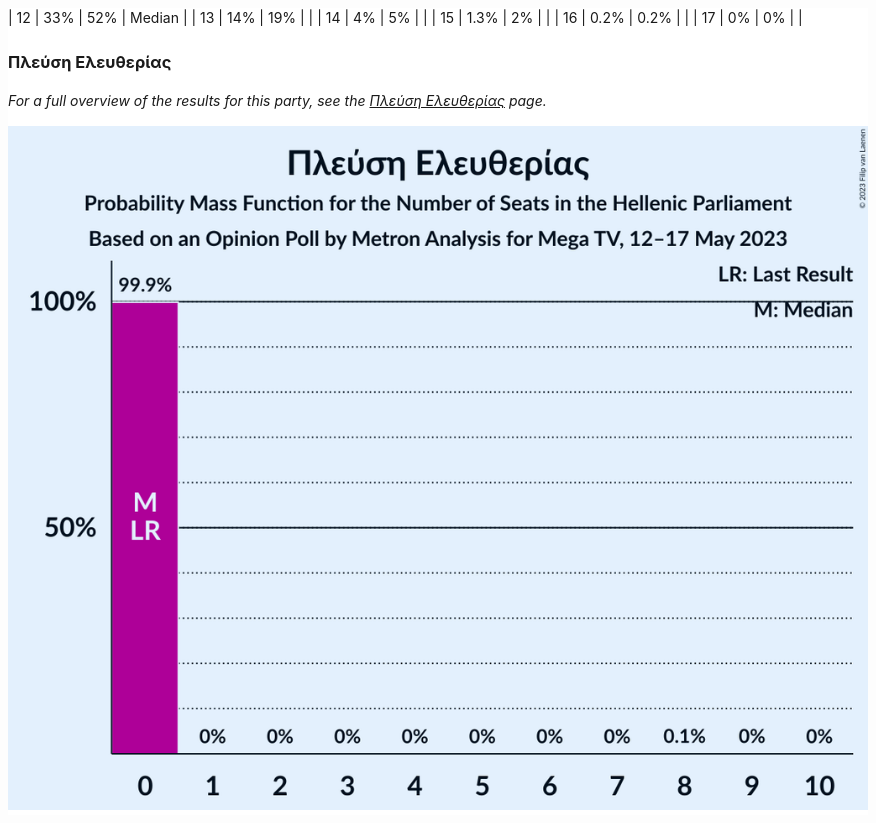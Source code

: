 | 12 | 33% | 52% | Median |
| 13 | 14% | 19% |  |
| 14 | 4% | 5% |  |
| 15 | 1.3% | 2% |  |
| 16 | 0.2% | 0.2% |  |
| 17 | 0% | 0% |  |

### Πλεύση Ελευθερίας

*For a full overview of the results for this party, see the [Πλεύση Ελευθερίας](party-πλεύσηελευθερίας.html) page.*

![Graph with seats probability mass function not yet produced](2023-05-17-MetronAnalysis-seats-pmf-πλεύσηελευθερίας.png "Seats Probability Mass Function")

